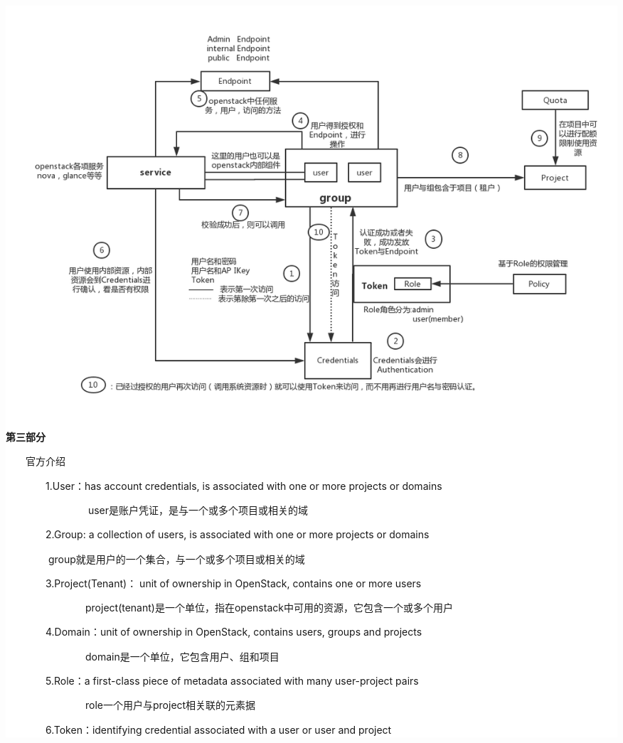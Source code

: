 ![img](assets/1092539-20170203095839933-2134357353.png)

**第三部分**

　　官方介绍

　　　　1.User：has account credentials, is associated with one or more projects or domains

　　　　　　　　 user是账户凭证，是与一个或多个项目或相关的域

　　　　2.Group: a collection of users, is associated with one or more projects or domains

　　　　            group就是用户的一个集合，与一个或多个项目或相关的域

　　　　3.Project(Tenant)： unit of ownership in OpenStack, contains one or more users

　　　　　　　　project(tenant)是一个单位，指在openstack中可用的资源，它包含一个或多个用户

　　　　4.Domain：unit of ownership in OpenStack, contains users, groups and projects

　　　　　　　　domain是一个单位，它包含用户、组和项目

　　　　5.Role：a first-class piece of metadata associated with many user-project pairs

　　　　　　　　role一个用户与project相关联的元素据

　　　　6.Token：identifying credential associated with a user or user and project
